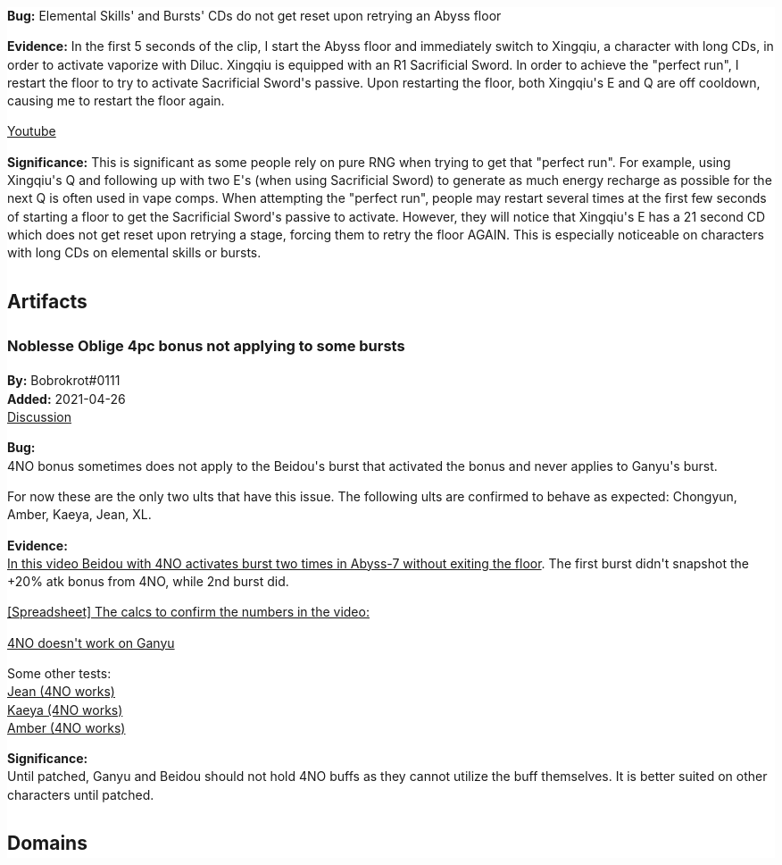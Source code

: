 **Bug:** Elemental Skills' and Bursts' CDs do not get reset upon retrying an Abyss floor

**Evidence:** In the first 5 seconds of the clip, I start the Abyss floor and immediately switch to Xingqiu, a character with long CDs, in order to activate vaporize with Diluc. Xingqiu is equipped with an R1 Sacrificial Sword. In order to achieve the "perfect run", I restart the floor to try to activate Sacrificial Sword's passive. Upon restarting the floor, both Xingqiu's E and Q are off cooldown, causing me to restart the floor again.

[Youtube](https://youtu.be/3_QlBz5P5B8)

**Significance:** This is significant as some people rely on pure RNG when trying to get that "perfect run". For example, using Xingqiu's Q and following up with two E's \(when using Sacrificial Sword\) to generate as much energy recharge as possible for the next Q is often used in vape comps. When attempting the "perfect run", people may restart several times at the first few seconds of starting a floor to get the Sacrificial Sword's passive to activate. However, they will notice that Xingqiu's E has a 21 second CD which does not get reset upon retrying a stage, forcing them to retry the floor AGAIN. This is especially noticeable on characters with long CDs on elemental skills or bursts.

## Artifacts

### Noblesse Oblige 4pc bonus not applying to some bursts

**By:** Bobrokrot\#0111  
**Added:** 2021-04-26  
[Discussion](https://tickettool.xyz/direct?url=https://cdn.discordapp.com/attachments/821732346290110474/836418290745999410/transcript-4no-bug.html)

**Bug:**  
4NO bonus sometimes does not apply to the Beidou's burst that activated the bonus and never applies to Ganyu's burst.

For now these are the only two ults that have this issue. The following ults are confirmed to behave as expected: Chongyun, Amber, Kaeya, Jean, XL.

**Evidence:**  
[In this video Beidou with 4NO activates burst two times in Abyss-7 without exiting the floor](https://youtu.be/3B1KQC7rM-A). The first burst didn't snapshot the +20% atk bonus from 4NO, while 2nd burst did.

[\[Spreadsheet\] The calcs to confirm the numbers in the video:](https://docs.google.com/spreadsheets/d/1qwMllRjonYsyd6JFcmlLfqdd8fEe5lro_CchnkQISew/edit?usp=sharing)

[4NO doesn't work on Ganyu](https://youtu.be/BmHfmKQr6r4)

Some other tests:  
[Jean \(4NO works\)](https://youtu.be/LqaC2WnHBgE)  
[Kaeya \(4NO works\)](https://youtu.be/9MrgeJX0iOw)  
[Amber \(4NO works\)](https://youtu.be/jNcaVB10Jow)

**Significance:**  
Until patched, Ganyu and Beidou should not hold 4NO buffs as they cannot utilize the buff themselves. It is better suited on other characters until patched.

## Domains
